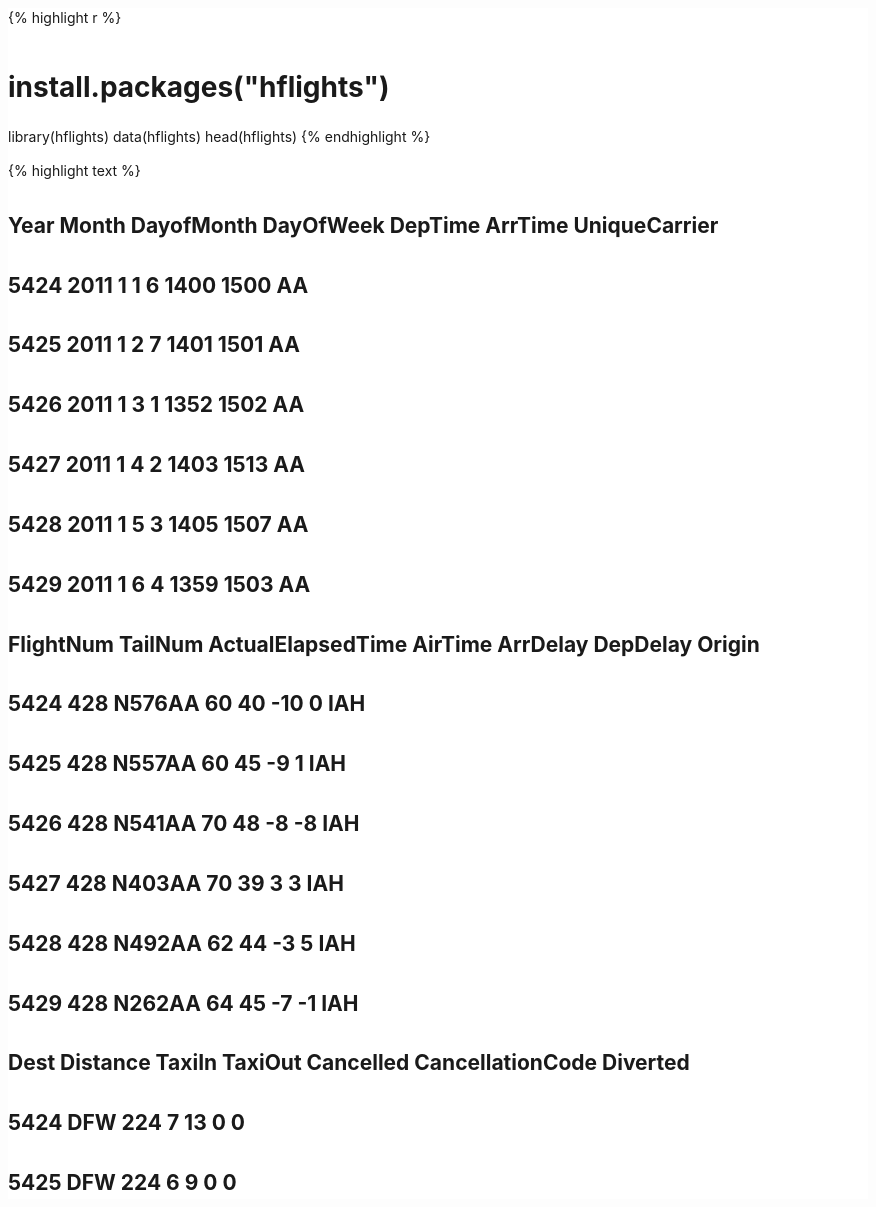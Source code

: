 
{% highlight r %}
# install.packages("hflights")
library(hflights)
data(hflights)
head(hflights)
{% endhighlight %}



{% highlight text %}
##      Year Month DayofMonth DayOfWeek DepTime ArrTime UniqueCarrier
## 5424 2011     1          1         6    1400    1500            AA
## 5425 2011     1          2         7    1401    1501            AA
## 5426 2011     1          3         1    1352    1502            AA
## 5427 2011     1          4         2    1403    1513            AA
## 5428 2011     1          5         3    1405    1507            AA
## 5429 2011     1          6         4    1359    1503            AA
##      FlightNum TailNum ActualElapsedTime AirTime ArrDelay DepDelay Origin
## 5424       428  N576AA                60      40      -10        0    IAH
## 5425       428  N557AA                60      45       -9        1    IAH
## 5426       428  N541AA                70      48       -8       -8    IAH
## 5427       428  N403AA                70      39        3        3    IAH
## 5428       428  N492AA                62      44       -3        5    IAH
## 5429       428  N262AA                64      45       -7       -1    IAH
##      Dest Distance TaxiIn TaxiOut Cancelled CancellationCode Diverted
## 5424  DFW      224      7      13         0                         0
## 5425  DFW      224      6       9         0                         0